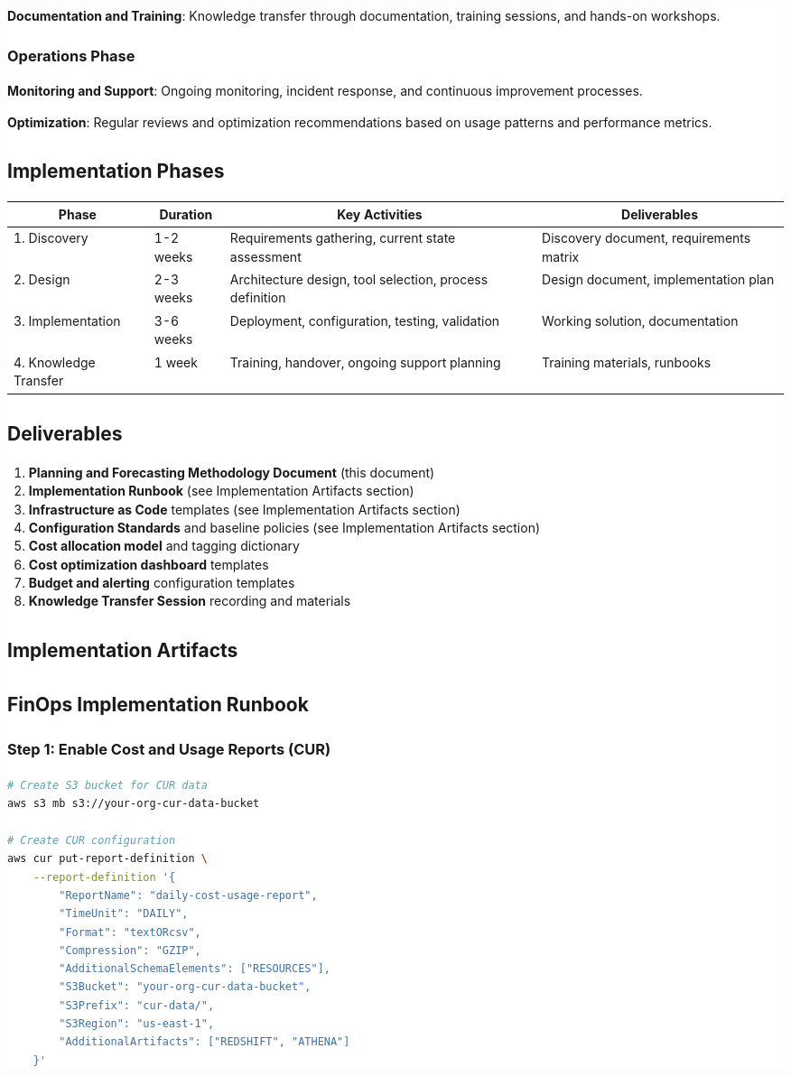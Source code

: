 **Documentation and Training**: Knowledge transfer through documentation, training sessions, and hands-on workshops.

### Operations Phase

**Monitoring and Support**: Ongoing monitoring, incident response, and continuous improvement processes.

**Optimization**: Regular reviews and optimization recommendations based on usage patterns and performance metrics.



## Implementation Phases

| Phase | Duration | Key Activities | Deliverables |
|-------|----------|----------------|--------------|
| 1. Discovery | 1-2 weeks | Requirements gathering, current state assessment | Discovery document, requirements matrix |
| 2. Design | 2-3 weeks | Architecture design, tool selection, process definition | Design document, implementation plan |
| 3. Implementation | 3-6 weeks | Deployment, configuration, testing, validation | Working solution, documentation |
| 4. Knowledge Transfer | 1 week | Training, handover, ongoing support planning | Training materials, runbooks |

## Deliverables

1. **Planning and Forecasting Methodology Document** (this document)
2. **Implementation Runbook** (see Implementation Artifacts section)
3. **Infrastructure as Code** templates (see Implementation Artifacts section)
4. **Configuration Standards** and baseline policies (see Implementation Artifacts section)
5. **Cost allocation model** and tagging dictionary
6. **Cost optimization dashboard** templates
7. **Budget and alerting** configuration templates
8. **Knowledge Transfer Session** recording and materials

## Implementation Artifacts


## FinOps Implementation Runbook

### Step 1: Enable Cost and Usage Reports (CUR)

```bash
# Create S3 bucket for CUR data
aws s3 mb s3://your-org-cur-data-bucket

# Create CUR configuration
aws cur put-report-definition \
    --report-definition '{
        "ReportName": "daily-cost-usage-report",
        "TimeUnit": "DAILY",
        "Format": "textORcsv",
        "Compression": "GZIP",
        "AdditionalSchemaElements": ["RESOURCES"],
        "S3Bucket": "your-org-cur-data-bucket",
        "S3Prefix": "cur-data/",
        "S3Region": "us-east-1",
        "AdditionalArtifacts": ["REDSHIFT", "ATHENA"]
    }'
```

